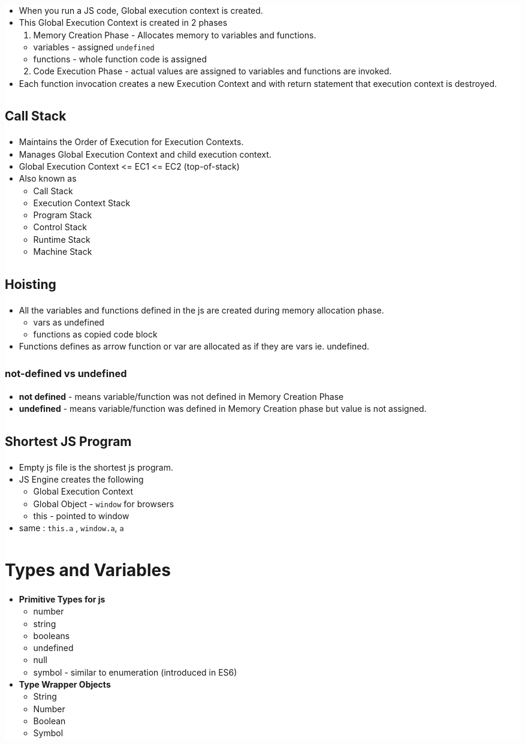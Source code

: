 - When you run a JS code, Global execution context is created.
- This Global Execution Context is created in 2 phases
  1. Memory Creation Phase - Allocates memory to variables and functions.
  - variables - assigned `undefined`
  - functions - whole function code is assigned
  2. Code Execution Phase - actual values are assigned to variables and functions are invoked.
- Each function invocation creates a new Execution Context and with return statement that execution context is destroyed.

## Call Stack

- Maintains the Order of Execution for Execution Contexts.
- Manages Global Execution Context and child execution context.
- Global Execution Context <= EC1 <= EC2 (top-of-stack)
- Also known as
  - Call Stack
  - Execution Context Stack
  - Program Stack
  - Control Stack
  - Runtime Stack
  - Machine Stack

## Hoisting

- All the variables and functions defined in the js are created during memory allocation phase.
  - vars as undefined
  - functions as copied code block
- Functions defines as arrow function or var are allocated as if they are vars ie. undefined.

### not-defined vs undefined

- **not defined** - means variable/function was not defined in Memory Creation Phase
- **undefined** - means variable/function was defined in Memory Creation phase but value is not assigned.

## Shortest JS Program

- Empty js file is the shortest js program.
- JS Engine creates the following
  - Global Execution Context
  - Global Object - `window` for browsers
  - this - pointed to window
- same : `this.a` , `window.a`, `a`

# Types and Variables

- **Primitive Types for js**
  - number
  - string
  - booleans
  - undefined
  - null
  - symbol - similar to enumeration (introduced in ES6)
- **Type Wrapper Objects**
  - String
  - Number
  - Boolean
  - Symbol
